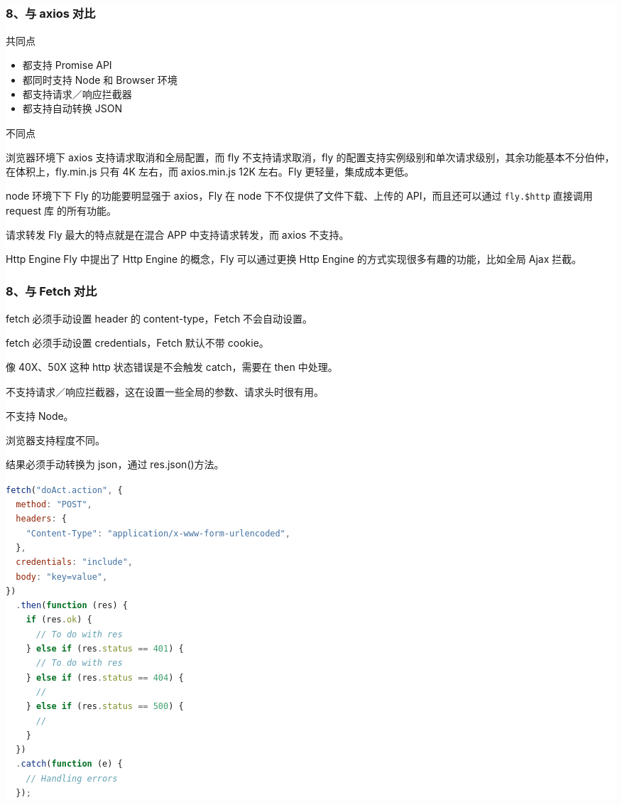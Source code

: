 ### 8、与 axios 对比

共同点

- 都支持 Promise API
- 都同时支持 Node 和 Browser 环境
- 都支持请求／响应拦截器
- 都支持自动转换 JSON

不同点

浏览器环境下 axios 支持请求取消和全局配置，而 fly 不支持请求取消，fly 的配置支持实例级别和单次请求级别，其余功能基本不分伯仲，在体积上，fly.min.js 只有 4K 左右，而 axios.min.js 12K 左右。Fly 更轻量，集成成本更低。

node 环境下下 Fly 的功能要明显强于 axios，Fly 在 node 下不仅提供了文件下载、上传的 API，而且还可以通过 `fly.$http` 直接调用 request 库 的所有功能。

请求转发 Fly 最大的特点就是在混合 APP 中支持请求转发，而 axios 不支持。

Http Engine Fly 中提出了 Http Engine 的概念，Fly 可以通过更换 Http Engine 的方式实现很多有趣的功能，比如全局 Ajax 拦截。

### 8、与 Fetch 对比

fetch 必须手动设置 header 的 content-type，Fetch 不会自动设置。

fetch 必须手动设置 credentials，Fetch 默认不带 cookie。

像 40X、50X 这种 http 状态错误是不会触发 catch，需要在 then 中处理。

不支持请求／响应拦截器，这在设置一些全局的参数、请求头时很有用。

不支持 Node。

浏览器支持程度不同。

结果必须手动转换为 json，通过 res.json()方法。

```js
fetch("doAct.action", {
  method: "POST",
  headers: {
    "Content-Type": "application/x-www-form-urlencoded",
  },
  credentials: "include",
  body: "key=value",
})
  .then(function (res) {
    if (res.ok) {
      // To do with res
    } else if (res.status == 401) {
      // To do with res
    } else if (res.status == 404) {
      //
    } else if (res.status == 500) {
      //
    }
  })
  .catch(function (e) {
    // Handling errors
  });
```
